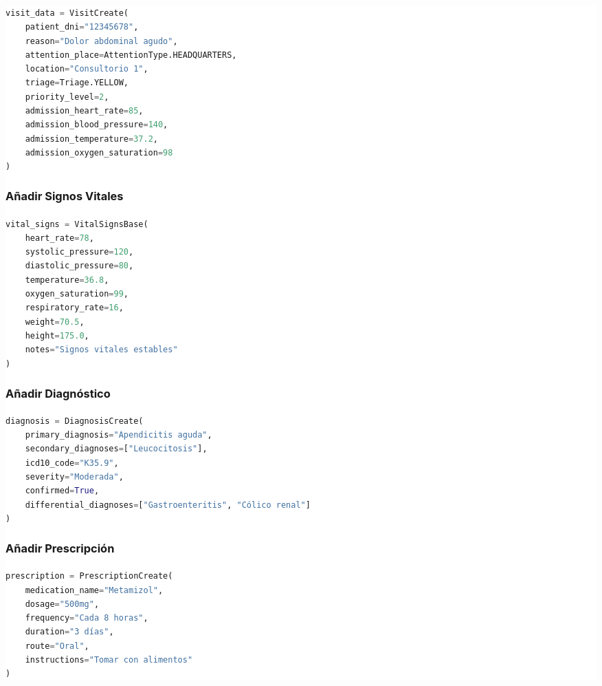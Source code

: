 ```python
visit_data = VisitCreate(
    patient_dni="12345678",
    reason="Dolor abdominal agudo",
    attention_place=AttentionType.HEADQUARTERS,
    location="Consultorio 1",
    triage=Triage.YELLOW,
    priority_level=2,
    admission_heart_rate=85,
    admission_blood_pressure=140,
    admission_temperature=37.2,
    admission_oxygen_saturation=98
)
```

### Añadir Signos Vitales

```python
vital_signs = VitalSignsBase(
    heart_rate=78,
    systolic_pressure=120,
    diastolic_pressure=80,
    temperature=36.8,
    oxygen_saturation=99,
    respiratory_rate=16,
    weight=70.5,
    height=175.0,
    notes="Signos vitales estables"
)
```

### Añadir Diagnóstico

```python
diagnosis = DiagnosisCreate(
    primary_diagnosis="Apendicitis aguda",
    secondary_diagnoses=["Leucocitosis"],
    icd10_code="K35.9",
    severity="Moderada",
    confirmed=True,
    differential_diagnoses=["Gastroenteritis", "Cólico renal"]
)
```

### Añadir Prescripción

```python
prescription = PrescriptionCreate(
    medication_name="Metamizol",
    dosage="500mg",
    frequency="Cada 8 horas",
    duration="3 días",
    route="Oral",
    instructions="Tomar con alimentos"
)
```
